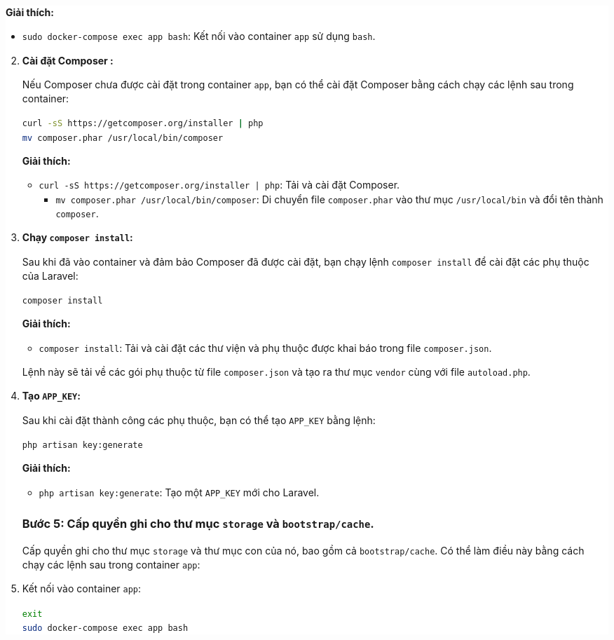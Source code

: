    **Giải thích:**
   
   - `sudo docker-compose exec app bash`: Kết nối vào container `app` sử dụng `bash`.

2. **Cài đặt Composer :**
   
   Nếu Composer chưa được cài đặt trong container `app`, bạn có thể cài đặt Composer bằng cách chạy các lệnh sau trong container:
   
   ```bash
   curl -sS https://getcomposer.org/installer | php
   mv composer.phar /usr/local/bin/composer
   ```
   
     **Giải thích:**
   
   - `curl -sS https://getcomposer.org/installer | php`: Tải và cài đặt Composer.
     - `mv composer.phar /usr/local/bin/composer`: Di chuyển file `composer.phar` vào thư mục `/usr/local/bin` và đổi tên thành `composer`.

3. **Chạy `composer install`:**
   
   Sau khi đã vào container và đảm bảo Composer đã được cài đặt, bạn chạy lệnh `composer install` để cài đặt các phụ thuộc của Laravel:
   
   ```bash
   composer install
   ```
   
      **Giải thích:**
   
   - `composer install`: Tải và cài đặt các thư viện và phụ thuộc được khai báo trong file `composer.json`.
   
   Lệnh này sẽ tải về các gói phụ thuộc từ file `composer.json` và tạo ra thư mục `vendor` cùng với file `autoload.php`.

4. **Tạo `APP_KEY`:**
   
   Sau khi cài đặt thành công các phụ thuộc, bạn có thể tạo `APP_KEY` bằng lệnh:
   
   ```bash
   php artisan key:generate
   ```
   
      **Giải thích:**
   
   - `php artisan key:generate`: Tạo một `APP_KEY` mới cho Laravel.
   
   ### Bước 5: Cấp quyền ghi cho thư mục `storage` và `bootstrap/cache`.
   
   Cấp quyền ghi cho thư mục `storage` và thư mục con của nó, bao gồm cả `bootstrap/cache`. Có thể làm điều này bằng cách chạy các lệnh sau trong container `app`:

5. Kết nối vào container `app`:
   
   ```bash
   exit
   sudo docker-compose exec app bash
   ```
   